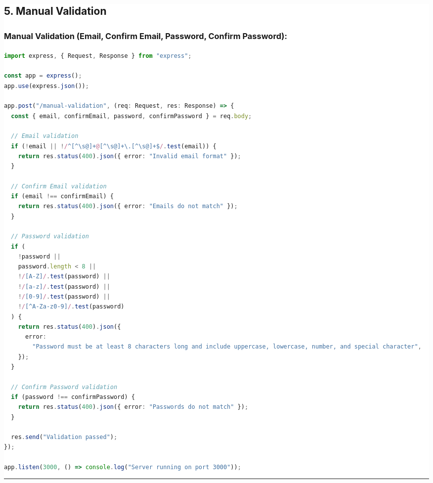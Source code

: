 
## 5. **Manual Validation**

### **Manual Validation (Email, Confirm Email, Password, Confirm Password):**

```typescript
import express, { Request, Response } from "express";

const app = express();
app.use(express.json());

app.post("/manual-validation", (req: Request, res: Response) => {
  const { email, confirmEmail, password, confirmPassword } = req.body;

  // Email validation
  if (!email || !/^[^\s@]+@[^\s@]+\.[^\s@]+$/.test(email)) {
    return res.status(400).json({ error: "Invalid email format" });
  }

  // Confirm Email validation
  if (email !== confirmEmail) {
    return res.status(400).json({ error: "Emails do not match" });
  }

  // Password validation
  if (
    !password ||
    password.length < 8 ||
    !/[A-Z]/.test(password) ||
    !/[a-z]/.test(password) ||
    !/[0-9]/.test(password) ||
    !/[^A-Za-z0-9]/.test(password)
  ) {
    return res.status(400).json({
      error:
        "Password must be at least 8 characters long and include uppercase, lowercase, number, and special character",
    });
  }

  // Confirm Password validation
  if (password !== confirmPassword) {
    return res.status(400).json({ error: "Passwords do not match" });
  }

  res.send("Validation passed");
});

app.listen(3000, () => console.log("Server running on port 3000"));
```

---